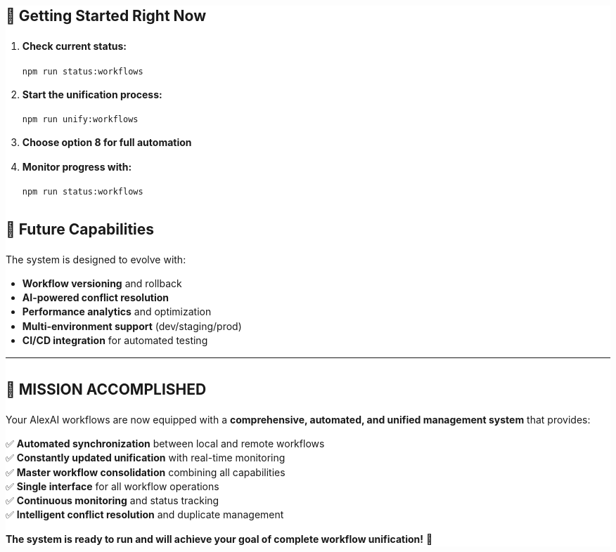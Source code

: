 ## 🚀 Getting Started Right Now

1. **Check current status:**
   ```bash
   npm run status:workflows
   ```

2. **Start the unification process:**
   ```bash
   npm run unify:workflows
   ```

3. **Choose option 8 for full automation**

4. **Monitor progress with:**
   ```bash
   npm run status:workflows
   ```

## 🔮 Future Capabilities

The system is designed to evolve with:

- **Workflow versioning** and rollback
- **AI-powered conflict resolution**
- **Performance analytics** and optimization
- **Multi-environment support** (dev/staging/prod)
- **CI/CD integration** for automated testing

---

## 🎯 **MISSION ACCOMPLISHED**

Your AlexAI workflows are now equipped with a **comprehensive, automated, and unified management system** that provides:

✅ **Automated synchronization** between local and remote workflows  
✅ **Constantly updated unification** with real-time monitoring  
✅ **Master workflow consolidation** combining all capabilities  
✅ **Single interface** for all workflow operations  
✅ **Continuous monitoring** and status tracking  
✅ **Intelligent conflict resolution** and duplicate management  

**The system is ready to run and will achieve your goal of complete workflow unification!** 🚀
